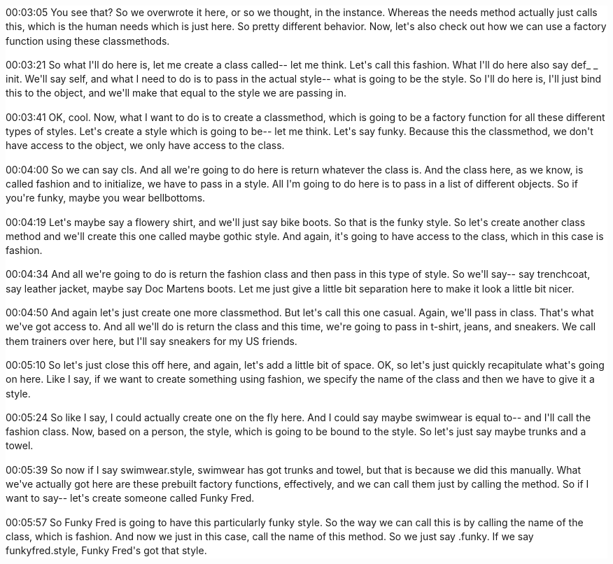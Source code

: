00:03:05
You see that? So we overwrote it here, or so we thought, in the instance. Whereas the needs method actually just calls this, which is the human needs which is just here. So pretty different behavior. Now, let's also check out how we can use a factory function using these classmethods.

00:03:21
So what I'll do here is, let me create a class called-- let me think. Let's call this fashion. What I'll do here also say def_ _ init. We'll say self, and what I need to do is to pass in the actual style-- what is going to be the style. So I'll do here is, I'll just bind this to the object, and we'll make that equal to the style we are passing in.

00:03:41
OK, cool. Now, what I want to do is to create a classmethod, which is going to be a factory function for all these different types of styles. Let's create a style which is going to be-- let me think. Let's say funky. Because this the classmethod, we don't have access to the object, we only have access to the class.

00:04:00
So we can say cls. And all we're going to do here is return whatever the class is. And the class here, as we know, is called fashion and to initialize, we have to pass in a style. All I'm going to do here is to pass in a list of different objects. So if you're funky, maybe you wear bellbottoms.

00:04:19
Let's maybe say a flowery shirt, and we'll just say bike boots. So that is the funky style. So let's create another class method and we'll create this one called maybe gothic style. And again, it's going to have access to the class, which in this case is fashion.

00:04:34
And all we're going to do is return the fashion class and then pass in this type of style. So we'll say-- say trenchcoat, say leather jacket, maybe say Doc Martens boots. Let me just give a little bit separation here to make it look a little bit nicer.

00:04:50
And again let's just create one more classmethod. But let's call this one casual. Again, we'll pass in class. That's what we've got access to. And all we'll do is return the class and this time, we're going to pass in t-shirt, jeans, and sneakers. We call them trainers over here, but I'll say sneakers for my US friends.

00:05:10
So let's just close this off here, and again, let's add a little bit of space. OK, so let's just quickly recapitulate what's going on here. Like I say, if we want to create something using fashion, we specify the name of the class and then we have to give it a style.

00:05:24
So like I say, I could actually create one on the fly here. And I could say maybe swimwear is equal to-- and I'll call the fashion class. Now, based on a person, the style, which is going to be bound to the style. So let's just say maybe trunks and a towel.

00:05:39
So now if I say swimwear.style, swimwear has got trunks and towel, but that is because we did this manually. What we've actually got here are these prebuilt factory functions, effectively, and we can call them just by calling the method. So if I want to say-- let's create someone called Funky Fred.

00:05:57
So Funky Fred is going to have this particularly funky style. So the way we can call this is by calling the name of the class, which is fashion. And now we just in this case, call the name of this method. So we just say .funky. If we say funkyfred.style, Funky Fred's got that style.
